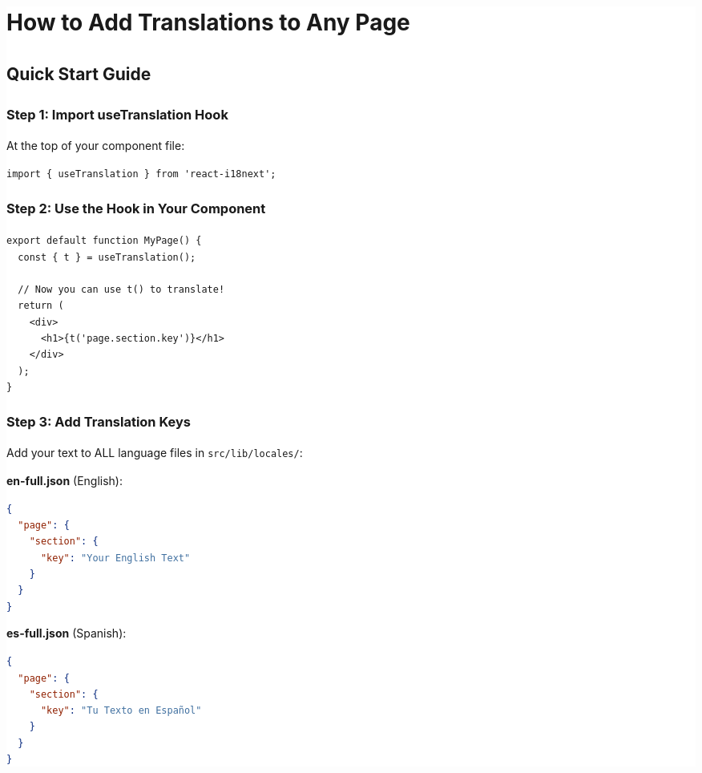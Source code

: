 # How to Add Translations to Any Page

## Quick Start Guide

### Step 1: Import useTranslation Hook

At the top of your component file:

```tsx
import { useTranslation } from 'react-i18next';
```

### Step 2: Use the Hook in Your Component

```tsx
export default function MyPage() {
  const { t } = useTranslation();
  
  // Now you can use t() to translate!
  return (
    <div>
      <h1>{t('page.section.key')}</h1>
    </div>
  );
}
```

### Step 3: Add Translation Keys

Add your text to ALL language files in `src/lib/locales/`:

**en-full.json** (English):
```json
{
  "page": {
    "section": {
      "key": "Your English Text"
    }
  }
}
```

**es-full.json** (Spanish):
```json
{
  "page": {
    "section": {
      "key": "Tu Texto en Español"
    }
  }
}
```
